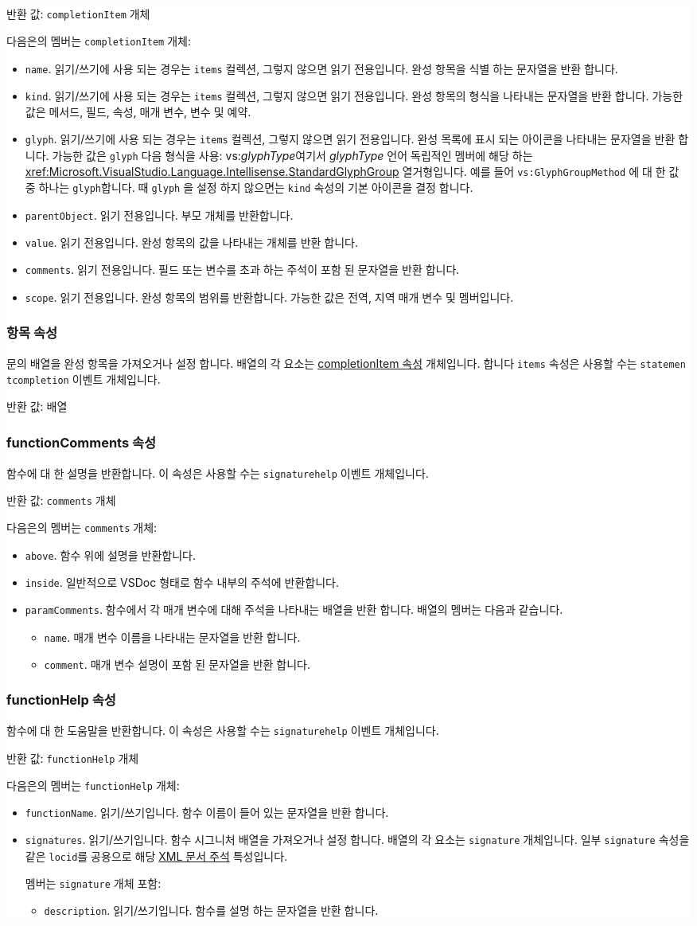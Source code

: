  반환 값: `completionItem` 개체  
  
 다음은의 멤버는 `completionItem` 개체:  
  
- `name`. 읽기/쓰기에 사용 되는 경우는 `items` 컬렉션, 그렇지 않으면 읽기 전용입니다. 완성 항목을 식별 하는 문자열을 반환 합니다.  
  
- `kind`. 읽기/쓰기에 사용 되는 경우는 `items` 컬렉션, 그렇지 않으면 읽기 전용입니다. 완성 항목의 형식을 나타내는 문자열을 반환 합니다. 가능한 값은 메서드, 필드, 속성, 매개 변수, 변수 및 예약.  
  
- `glyph`. 읽기/쓰기에 사용 되는 경우는 `items` 컬렉션, 그렇지 않으면 읽기 전용입니다. 완성 목록에 표시 되는 아이콘을 나타내는 문자열을 반환 합니다. 가능한 값은 `glyph` 다음 형식을 사용: vs:*glyphType*여기서 *glyphType* 언어 독립적인 멤버에 해당 하는 <xref:Microsoft.VisualStudio.Language.Intellisense.StandardGlyphGroup> 열거형입니다. 예를 들어 `vs:GlyphGroupMethod` 에 대 한 값 중 하나는 `glyph`합니다. 때 `glyph` 을 설정 하지 않으면는 `kind` 속성의 기본 아이콘을 결정 합니다.  
  
- `parentObject`. 읽기 전용입니다. 부모 개체를 반환합니다.  
  
- `value`. 읽기 전용입니다. 완성 항목의 값을 나타내는 개체를 반환 합니다.  
  
- `comments`. 읽기 전용입니다. 필드 또는 변수를 초과 하는 주석이 포함 된 문자열을 반환 합니다.  
  
- `scope`. 읽기 전용입니다. 완성 항목의 범위를 반환합니다. 가능한 값은 전역, 지역 매개 변수 및 멤버입니다.  
  
### <a name="Items"></a> 항목 속성  
 문의 배열을 완성 항목을 가져오거나 설정 합니다. 배열의 각 요소는 [completionItem 속성](#CompletionItem) 개체입니다. 합니다 `items` 속성은 사용할 수는 `statementcompletion` 이벤트 개체입니다.  
  
 반환 값: 배열  
  
### <a name="FunctionComments"></a> functionComments 속성  
 함수에 대 한 설명을 반환합니다. 이 속성은 사용할 수는 `signaturehelp` 이벤트 개체입니다.  
  
 반환 값: `comments` 개체  
  
 다음은의 멤버는 `comments` 개체:  
  
- `above`. 함수 위에 설명을 반환합니다.  
  
- `inside`. 일반적으로 VSDoc 형태로 함수 내부의 주석에 반환합니다.  
  
- `paramComments`. 함수에서 각 매개 변수에 대해 주석을 나타내는 배열을 반환 합니다. 배열의 멤버는 다음과 같습니다.  
  
    - `name`. 매개 변수 이름을 나타내는 문자열을 반환 합니다.  
  
    - `comment`. 매개 변수 설명이 포함 된 문자열을 반환 합니다.  
  
### <a name="FunctionHelp"></a> functionHelp 속성  
 함수에 대 한 도움말을 반환합니다. 이 속성은 사용할 수는 `signaturehelp` 이벤트 개체입니다.  
  
 반환 값: `functionHelp` 개체  
  
 다음은의 멤버는 `functionHelp` 개체:  
  
- `functionName`. 읽기/쓰기입니다. 함수 이름이 들어 있는 문자열을 반환 합니다.  
  
- `signatures`. 읽기/쓰기입니다. 함수 시그니처 배열을 가져오거나 설정 합니다. 배열의 각 요소는 `signature` 개체입니다. 일부 `signature` 속성을 같은 `locid`를 공용으로 해당 [XML 문서 주석](../ide/xml-documentation-comments-javascript.md) 특성입니다.  
  
     멤버는 `signature` 개체 포함:  
  
    - `description`. 읽기/쓰기입니다. 함수를 설명 하는 문자열을 반환 합니다.  
  